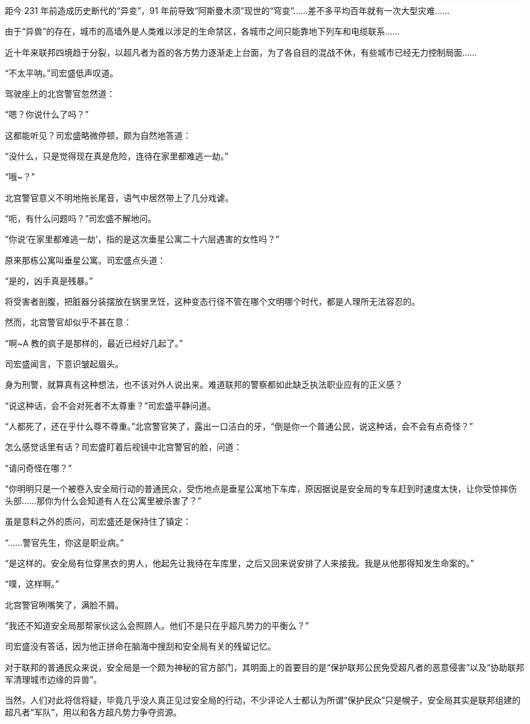 距今 231 年前造成历史断代的“异变”，91 年前导致“阿斯曼木须”现世的“穹变”……差不多平均百年就有一次大型灾难……

由于“异兽”的存在，城市的高墙外是人类难以涉足的生命禁区，各城市之间只能靠地下列车和电缆联系……

近十年来联邦四境趋于分裂，以超凡者为首的各方势力逐渐走上台面，为了各自目的混战不休，有些城市已经无力控制局面……

“不太平呐。”司宏盛低声叹道。

驾驶座上的北宫警官忽然道：

“嗯？你说什么了吗？”

这都能听见？司宏盛略微停顿，颇为自然地答道：

“没什么，只是觉得现在真是危险，连待在家里都难逃一劫。”

“哦~？”

北宫警官意义不明地拖长尾音，语气中居然带上了几分戏谑。

“呃，有什么问题吗？”司宏盛不解地问。

“你说‘在家里都难逃一劫’，指的是这次垂星公寓二十六层遇害的女性吗？”

原来那栋公寓叫垂星公寓。司宏盛点头道：

“是的，凶手真是残暴。”

将受害者剖腹，把脏器分装摆放在锅里烹饪，这种变态行径不管在哪个文明哪个时代，都是人理所无法容忍的。

然而，北宫警官却似乎不甚在意：

“啊~A 教的疯子是那样的，最近已经好几起了。”

司宏盛闻言，下意识皱起眉头。

身为刑警，就算真有这种想法，也不该对外人说出来。难道联邦的警察都如此缺乏执法职业应有的正义感？

“说这种话，会不会对死者不太尊重？”司宏盛平静问道。

“人都死了，还在乎什么尊不尊重。”北宫警官笑了，露出一口洁白的牙，“倒是你一个普通公民，说这种话，会不会有点奇怪？”

怎么感觉话里有话？司宏盛盯着后视镜中北宫警官的脸，问道：

“请问奇怪在哪？”

“你明明只是一个被卷入安全局行动的普通民众，受伤地点是垂星公寓地下车库，原因据说是安全局的专车赶到时速度太快，让你受惊摔伤头部……那你为什么会知道有人在公寓里被杀害了？”

虽是意料之外的质问，司宏盛还是保持住了镇定：

“……警官先生，你这是职业病。”

“是这样的。安全局有位穿黑衣的男人，他起先让我待在车库里，之后又回来说安排了人来接我。我是从他那得知发生命案的。”

“噗，这样啊。”

北宫警官咧嘴笑了，满脸不屑。

“我还不知道安全局那帮家伙这么会照顾人。他们不是只在乎超凡势力的平衡么？”

司宏盛没有答话，因为他正拼命在脑海中搜刮和安全局有关的残留记忆。

对于联邦的普通民众来说，安全局是一个颇为神秘的官方部门，其明面上的首要目的是“保护联邦公民免受超凡者的恶意侵害”以及“协助联邦军清理城市边缘的异兽”。

当然，人们对此将信将疑，毕竟几乎没人真正见过安全局的行动，不少评论人士都认为所谓“保护民众”只是幌子，安全局其实是联邦组建的超凡者“军队”，用以和各方超凡势力争夺资源。
